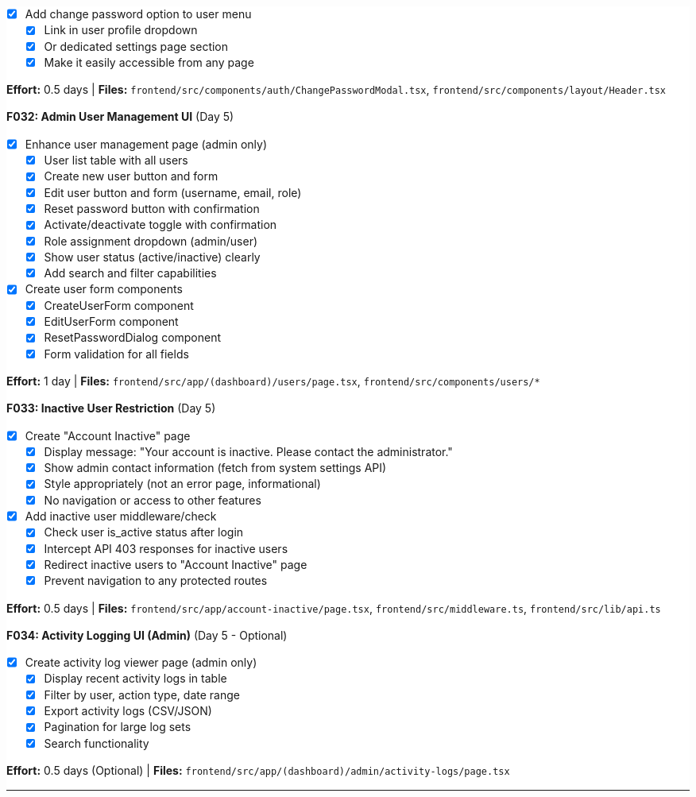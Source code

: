 - [x] Add change password option to user menu
  - [x] Link in user profile dropdown
  - [x] Or dedicated settings page section
  - [x] Make it easily accessible from any page

**Effort:** 0.5 days | **Files:** `frontend/src/components/auth/ChangePasswordModal.tsx`, `frontend/src/components/layout/Header.tsx`

**F032: Admin User Management UI** (Day 5)
- [x] Enhance user management page (admin only)
  - [x] User list table with all users
  - [x] Create new user button and form
  - [x] Edit user button and form (username, email, role)
  - [x] Reset password button with confirmation
  - [x] Activate/deactivate toggle with confirmation
  - [x] Role assignment dropdown (admin/user)
  - [x] Show user status (active/inactive) clearly
  - [x] Add search and filter capabilities

- [x] Create user form components
  - [x] CreateUserForm component
  - [x] EditUserForm component
  - [x] ResetPasswordDialog component
  - [x] Form validation for all fields

**Effort:** 1 day | **Files:** `frontend/src/app/(dashboard)/users/page.tsx`, `frontend/src/components/users/*`

**F033: Inactive User Restriction** (Day 5)
- [x] Create "Account Inactive" page
  - [x] Display message: "Your account is inactive. Please contact the administrator."
  - [x] Show admin contact information (fetch from system settings API)
  - [x] Style appropriately (not an error page, informational)
  - [x] No navigation or access to other features

- [x] Add inactive user middleware/check
  - [x] Check user is_active status after login
  - [x] Intercept API 403 responses for inactive users
  - [x] Redirect inactive users to "Account Inactive" page
  - [x] Prevent navigation to any protected routes

**Effort:** 0.5 days | **Files:** `frontend/src/app/account-inactive/page.tsx`, `frontend/src/middleware.ts`, `frontend/src/lib/api.ts`

**F034: Activity Logging UI (Admin)** (Day 5 - Optional)
- [x] Create activity log viewer page (admin only)
  - [x] Display recent activity logs in table
  - [x] Filter by user, action type, date range
  - [x] Export activity logs (CSV/JSON)
  - [x] Pagination for large log sets
  - [x] Search functionality

**Effort:** 0.5 days (Optional) | **Files:** `frontend/src/app/(dashboard)/admin/activity-logs/page.tsx`

---
